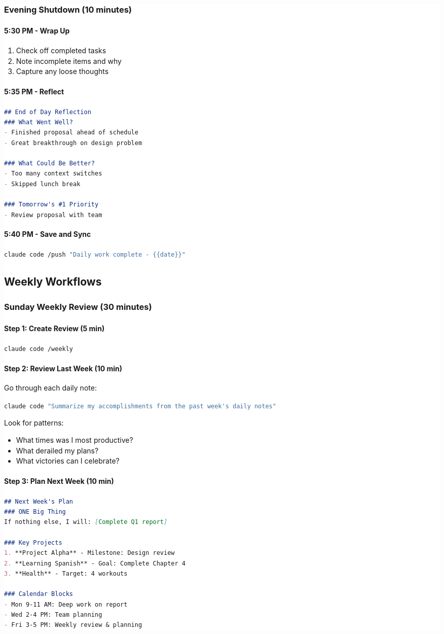 ### Evening Shutdown (10 minutes)

#### 5:30 PM - Wrap Up
1. Check off completed tasks
2. Note incomplete items and why
3. Capture any loose thoughts

#### 5:35 PM - Reflect
```markdown
## End of Day Reflection
### What Went Well?
- Finished proposal ahead of schedule
- Great breakthrough on design problem

### What Could Be Better?
- Too many context switches
- Skipped lunch break

### Tomorrow's #1 Priority
- Review proposal with team
```

#### 5:40 PM - Save and Sync
```bash
claude code /push "Daily work complete - {{date}}"
```

## Weekly Workflows

### Sunday Weekly Review (30 minutes)

#### Step 1: Create Review (5 min)
```bash
claude code /weekly
```

#### Step 2: Review Last Week (10 min)
Go through each daily note:
```bash
claude code "Summarize my accomplishments from the past week's daily notes"
```

Look for patterns:
- What times was I most productive?
- What derailed my plans?
- What victories can I celebrate?

#### Step 3: Plan Next Week (10 min)
```markdown
## Next Week's Plan
### ONE Big Thing
If nothing else, I will: [Complete Q1 report]

### Key Projects
1. **Project Alpha** - Milestone: Design review
2. **Learning Spanish** - Goal: Complete Chapter 4
3. **Health** - Target: 4 workouts

### Calendar Blocks
- Mon 9-11 AM: Deep work on report
- Wed 2-4 PM: Team planning
- Fri 3-5 PM: Weekly review & planning
```
